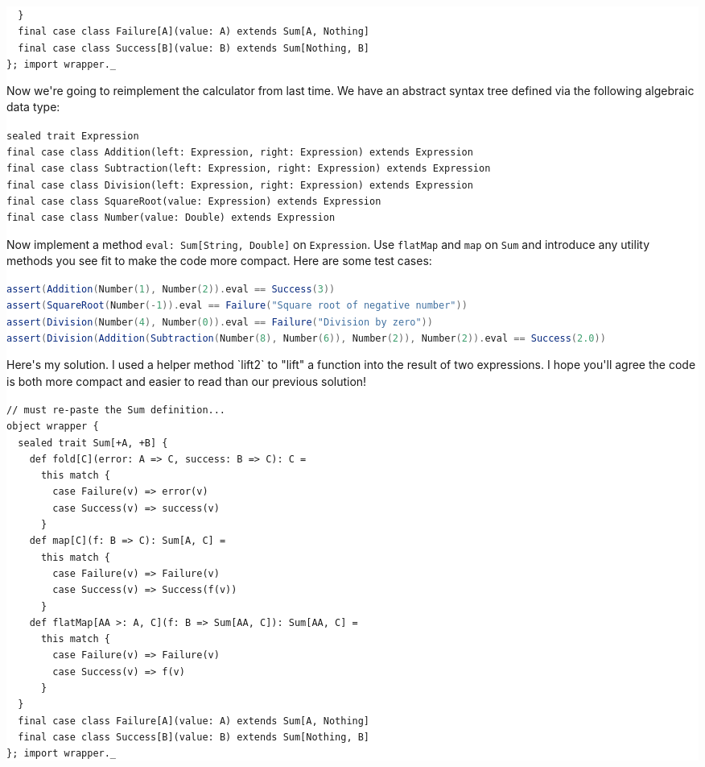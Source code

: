 ```tut:book:silent
  }
  final case class Failure[A](value: A) extends Sum[A, Nothing]
  final case class Success[B](value: B) extends Sum[Nothing, B]
}; import wrapper._
```
</div>

Now we're going to reimplement the calculator from last time. We have an abstract syntax tree defined via the following algebraic data type:

```tut:book:silent
sealed trait Expression
final case class Addition(left: Expression, right: Expression) extends Expression
final case class Subtraction(left: Expression, right: Expression) extends Expression
final case class Division(left: Expression, right: Expression) extends Expression
final case class SquareRoot(value: Expression) extends Expression
final case class Number(value: Double) extends Expression
```

Now implement a method `eval: Sum[String, Double]` on `Expression`. Use `flatMap` and `map` on `Sum` and introduce any utility methods you see fit to make the code more compact. Here are some test cases:

```scala
assert(Addition(Number(1), Number(2)).eval == Success(3))
assert(SquareRoot(Number(-1)).eval == Failure("Square root of negative number"))
assert(Division(Number(4), Number(0)).eval == Failure("Division by zero"))
assert(Division(Addition(Subtraction(Number(8), Number(6)), Number(2)), Number(2)).eval == Success(2.0))
```

<div class="solution">
Here's my solution. I used a helper method `lift2` to "lift" a function into the result of two expressions. I hope you'll agree the code is both more compact and easier to read than our previous solution!

```tut:invisible
// must re-paste the Sum definition...
object wrapper {
  sealed trait Sum[+A, +B] {
    def fold[C](error: A => C, success: B => C): C =
      this match {
        case Failure(v) => error(v)
        case Success(v) => success(v)
      }
    def map[C](f: B => C): Sum[A, C] =
      this match {
        case Failure(v) => Failure(v)
        case Success(v) => Success(f(v))
      }
    def flatMap[AA >: A, C](f: B => Sum[AA, C]): Sum[AA, C] =
      this match {
        case Failure(v) => Failure(v)
        case Success(v) => f(v)
      }
  }
  final case class Failure[A](value: A) extends Sum[A, Nothing]
  final case class Success[B](value: B) extends Sum[Nothing, B]
}; import wrapper._
```
